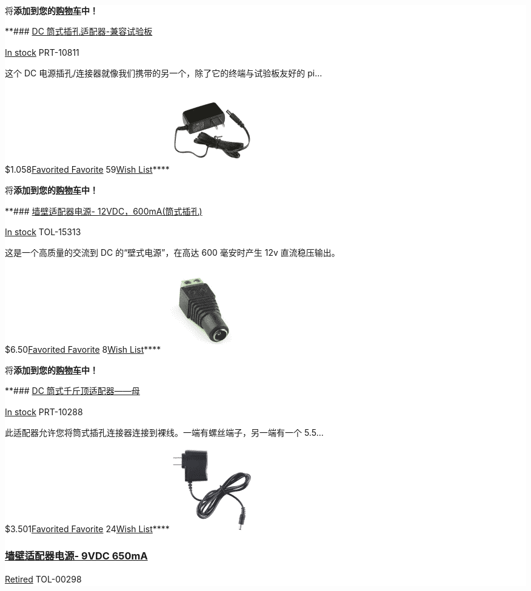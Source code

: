 将**添加到您的[购物车](https://www.sparkfun.com/cart)中！**

 **### [DC 筒式插孔适配器-兼容试验板](https://www.sparkfun.com/products/10811)

[In stock](https://learn.sparkfun.com/static/bubbles/ "in stock") PRT-10811

这个 DC 电源插孔/连接器就像我们携带的另一个，除了它的终端与试验板友好的 pi…

$1.058[Favorited Favorite](# "Add to favorites") 59[Wish List](# "Add to wish list")****[![Wall Adapter Power Supply - 12VDC, 600mA (Barrel Jack)](img/a72a8dd4bdcbee3c453a08948e4a13be.png)](https://www.sparkfun.com/products/15313) 

将**添加到您的[购物车](https://www.sparkfun.com/cart)中！**

 **### [墙壁适配器电源- 12VDC，600mA(筒式插孔)](https://www.sparkfun.com/products/15313)

[In stock](https://learn.sparkfun.com/static/bubbles/ "in stock") TOL-15313

这是一个高质量的交流到 DC 的“壁式电源”，在高达 600 毫安时产生 12v 直流稳压输出。

$6.50[Favorited Favorite](# "Add to favorites") 8[Wish List](# "Add to wish list")****[![DC Barrel Jack Adapter - Female](img/d3eb91f416162f2155caddde413c5532.png)](https://www.sparkfun.com/products/10288) 

将**添加到您的[购物车](https://www.sparkfun.com/cart)中！**

 **### [DC 筒式千斤顶适配器——母](https://www.sparkfun.com/products/10288)

[In stock](https://learn.sparkfun.com/static/bubbles/ "in stock") PRT-10288

此适配器允许您将筒式插孔连接器连接到裸线。一端有螺丝端子，另一端有一个 5.5…

$3.501[Favorited Favorite](# "Add to favorites") 24[Wish List](# "Add to wish list")****[![Wall Adapter Power Supply - 9VDC 650mA](img/8e1aad6efc92e6cd68ad9c73ffb652a0.png)](https://www.sparkfun.com/products/retired/298) 

### [墙壁适配器电源- 9VDC 650mA](https://www.sparkfun.com/products/retired/298)

[Retired](https://learn.sparkfun.com/static/bubbles/ "Retired") TOL-00298
